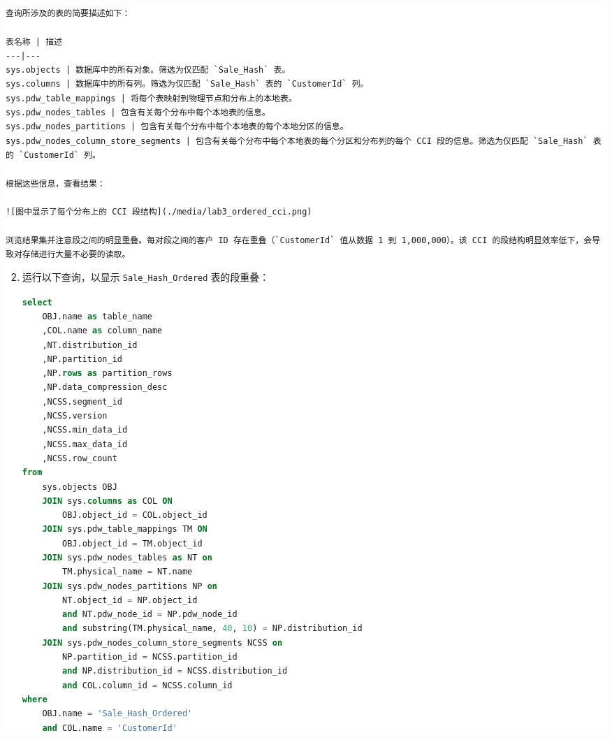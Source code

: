 
    查询所涉及的表的简要描述如下：

    表名称 | 描述
    ---|---
    sys.objects | 数据库中的所有对象。筛选为仅匹配 `Sale_Hash` 表。
    sys.columns | 数据库中的所有列。筛选为仅匹配 `Sale_Hash` 表的 `CustomerId` 列。
    sys.pdw_table_mappings | 将每个表映射到物理节点和分布上的本地表。
    sys.pdw_nodes_tables | 包含有关每个分布中每个本地表的信息。
    sys.pdw_nodes_partitions | 包含有关每个分布中每个本地表的每个本地分区的信息。
    sys.pdw_nodes_column_store_segments | 包含有关每个分布中每个本地表的每个分区和分布列的每个 CCI 段的信息。筛选为仅匹配 `Sale_Hash` 表的 `CustomerId` 列。

    根据这些信息，查看结果：

    ![图中显示了每个分布上的 CCI 段结构](./media/lab3_ordered_cci.png)

    浏览结果集并注意段之间的明显重叠。每对段之间的客户 ID 存在重叠（`CustomerId` 值从数据 1 到 1,000,000）。该 CCI 的段结构明显效率低下，会导致对存储进行大量不必要的读取。

2. 运行以下查询，以显示 `Sale_Hash_Ordered` 表的段重叠：

    ```sql
    select
        OBJ.name as table_name
        ,COL.name as column_name
        ,NT.distribution_id
        ,NP.partition_id
        ,NP.rows as partition_rows
        ,NP.data_compression_desc
        ,NCSS.segment_id
        ,NCSS.version
        ,NCSS.min_data_id
        ,NCSS.max_data_id
        ,NCSS.row_count
    from
        sys.objects OBJ
        JOIN sys.columns as COL ON
            OBJ.object_id = COL.object_id
        JOIN sys.pdw_table_mappings TM ON
            OBJ.object_id = TM.object_id
        JOIN sys.pdw_nodes_tables as NT on
            TM.physical_name = NT.name
        JOIN sys.pdw_nodes_partitions NP on
            NT.object_id = NP.object_id
            and NT.pdw_node_id = NP.pdw_node_id
            and substring(TM.physical_name, 40, 10) = NP.distribution_id
        JOIN sys.pdw_nodes_column_store_segments NCSS on
            NP.partition_id = NCSS.partition_id
            and NP.distribution_id = NCSS.distribution_id
            and COL.column_id = NCSS.column_id
    where
        OBJ.name = 'Sale_Hash_Ordered'
        and COL.name = 'CustomerId'